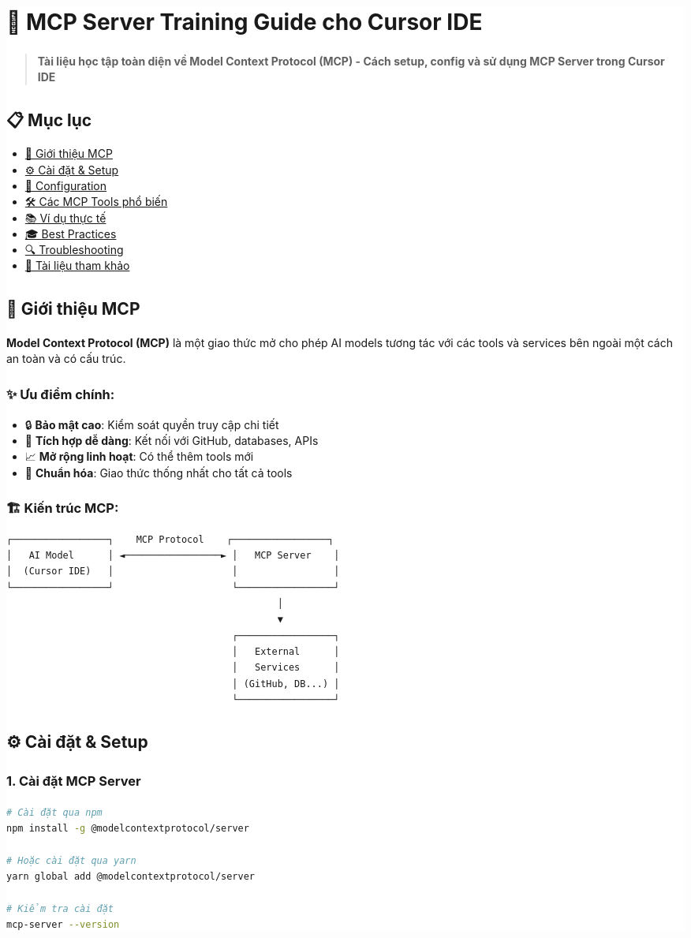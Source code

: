 # 🚀 MCP Server Training Guide cho Cursor IDE

> **Tài liệu học tập toàn diện về Model Context Protocol (MCP) - Cách setup, config và sử dụng MCP Server trong Cursor IDE**

## 📋 Mục lục

- [🎯 Giới thiệu MCP](#-giới-thiệu-mcp)
- [⚙️ Cài đặt & Setup](#️-cài-đặt--setup)
- [🔧 Configuration](#-configuration)
- [🛠️ Các MCP Tools phổ biến](#️-các-mcp-tools-phổ-biến)
- [📚 Ví dụ thực tế](#-ví-dụ-thực-tế)
- [🎓 Best Practices](#-best-practices)
- [🔍 Troubleshooting](#-troubleshooting)
- [📖 Tài liệu tham khảo](#-tài-liệu-tham-khảo)

## 🎯 Giới thiệu MCP

**Model Context Protocol (MCP)** là một giao thức mở cho phép AI models tương tác với các tools và services bên ngoài một cách an toàn và có cấu trúc.

### ✨ Ưu điểm chính:
- 🔒 **Bảo mật cao**: Kiểm soát quyền truy cập chi tiết
- 🔌 **Tích hợp dễ dàng**: Kết nối với GitHub, databases, APIs
- 📈 **Mở rộng linh hoạt**: Có thể thêm tools mới
- 🎯 **Chuẩn hóa**: Giao thức thống nhất cho tất cả tools

### 🏗️ Kiến trúc MCP:
```
┌─────────────────┐    MCP Protocol    ┌─────────────────┐
│   AI Model      │ ◄─────────────────► │   MCP Server    │
│  (Cursor IDE)   │                     │                 │
└─────────────────┘                     └─────────────────┘
                                                │
                                                ▼
                                        ┌─────────────────┐
                                        │   External      │
                                        │   Services      │
                                        │ (GitHub, DB...) │
                                        └─────────────────┘
```

## ⚙️ Cài đặt & Setup

### 1. Cài đặt MCP Server

```bash
# Cài đặt qua npm
npm install -g @modelcontextprotocol/server

# Hoặc cài đặt qua yarn
yarn global add @modelcontextprotocol/server

# Kiểm tra cài đặt
mcp-server --version
```
